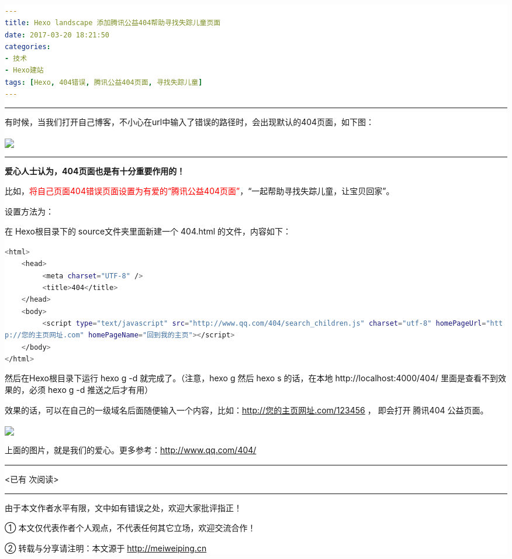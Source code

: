 ```yaml
---
title: Hexo landscape 添加腾讯公益404帮助寻找失踪儿童页面
date: 2017-03-20 18:21:50
categories:  
- 技术
- Hexo建站
tags: [Hexo, 404错误, 腾讯公益404页面, 寻找失踪儿童]
---
```


---



有时候，当我们打开自己博客，不小心在url中输入了错误的路径时，会出现默认的404页面，如下图：

<img src="http://oakland.github.io/2016/05/04/hexo-%E5%A6%82%E4%BD%95%E5%88%9B%E5%BB%BA404%E9%A1%B5%E9%9D%A2/GitHubPages404.png" width=60% align=center>

---

**爱心人士认为，404页面也是有十分重要作用的！**

比如，<font color=red>将自己页面404错误页面设置为有爱的“腾讯公益404页面”</font>，“一起帮助寻找失踪儿童，让宝贝回家”。



设置方法为：

在 Hexo根目录下的 source文件夹里面新建一个 404.html 的文件，内容如下：

``` bash
<html>
    <head>
         <meta charset="UTF-8" />
         <title>404</title>                                                                                                                                        
    </head>
    <body>
         <script type="text/javascript" src="http://www.qq.com/404/search_children.js" charset="utf-8" homePageUrl="http://您的主页网址.com" homePageName="回到我的主页"></script>
	</body>
</html>
```

然后在Hexo根目录下运行 hexo g -d 就完成了。（注意，hexo g 然后 hexo s 的话，在本地 http://localhost:4000/404/ 里面是查看不到效果的，必须 hexo g -d 推送之后才有用）

效果的话，可以在自己的一级域名后面随便输入一个内容，比如：http://您的主页网址.com/123456  ， 即会打开 腾讯404 公益页面。

<img src="http://mat1.gtimg.com/www/404/banner_02_20150320.jpg" width=60% align=center>


上面的图片，就是我们的爱心。更多参考：http://www.qq.com/404/




---

<span id="busuanzi_container_page_pv">
<已有 <span id="busuanzi_value_page_pv"></span> 次阅读>
</span>

---


由于本文作者水平有限，文中如有错误之处，欢迎大家批评指正！

① 本文仅代表作者个人观点，不代表任何其它立场，欢迎交流合作！

② 转载与分享请注明：本文源于 http://meiweiping.cn